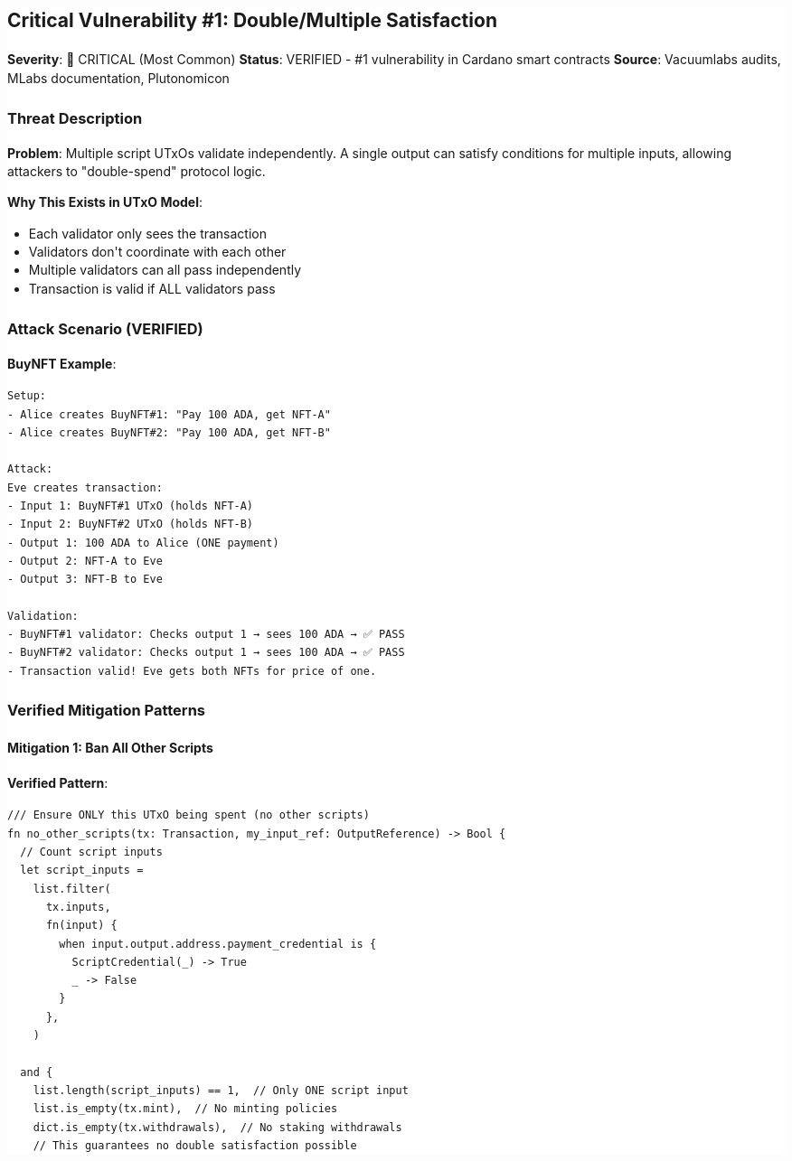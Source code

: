 
## Critical Vulnerability #1: Double/Multiple Satisfaction

**Severity**: 🔴 CRITICAL (Most Common)
**Status**: VERIFIED - #1 vulnerability in Cardano smart contracts
**Source**: Vacuumlabs audits, MLabs documentation, Plutonomicon

### Threat Description

**Problem**: Multiple script UTxOs validate independently. A single output can satisfy conditions for multiple inputs, allowing attackers to "double-spend" protocol logic.

**Why This Exists in UTxO Model**:
- Each validator only sees the transaction
- Validators don't coordinate with each other
- Multiple validators can all pass independently
- Transaction is valid if ALL validators pass

### Attack Scenario (VERIFIED)

**BuyNFT Example**:
```
Setup:
- Alice creates BuyNFT#1: "Pay 100 ADA, get NFT-A"
- Alice creates BuyNFT#2: "Pay 100 ADA, get NFT-B"

Attack:
Eve creates transaction:
- Input 1: BuyNFT#1 UTxO (holds NFT-A)
- Input 2: BuyNFT#2 UTxO (holds NFT-B)
- Output 1: 100 ADA to Alice (ONE payment)
- Output 2: NFT-A to Eve
- Output 3: NFT-B to Eve

Validation:
- BuyNFT#1 validator: Checks output 1 → sees 100 ADA → ✅ PASS
- BuyNFT#2 validator: Checks output 1 → sees 100 ADA → ✅ PASS
- Transaction valid! Eve gets both NFTs for price of one.
```

### Verified Mitigation Patterns

#### Mitigation 1: Ban All Other Scripts

**Verified Pattern**:
```aiken
/// Ensure ONLY this UTxO being spent (no other scripts)
fn no_other_scripts(tx: Transaction, my_input_ref: OutputReference) -> Bool {
  // Count script inputs
  let script_inputs =
    list.filter(
      tx.inputs,
      fn(input) {
        when input.output.address.payment_credential is {
          ScriptCredential(_) -> True
          _ -> False
        }
      },
    )

  and {
    list.length(script_inputs) == 1,  // Only ONE script input
    list.is_empty(tx.mint),  // No minting policies
    dict.is_empty(tx.withdrawals),  // No staking withdrawals
    // This guarantees no double satisfaction possible
```